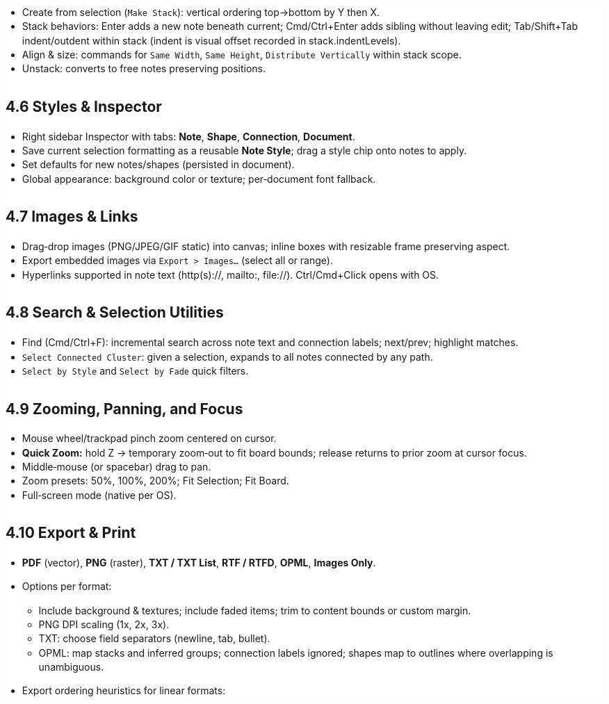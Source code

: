 * Create from selection (`Make Stack`): vertical ordering top→bottom by Y then X.
* Stack behaviors: Enter adds a new note beneath current; Cmd/Ctrl+Enter adds sibling without leaving edit; Tab/Shift+Tab indent/outdent within stack (indent is visual offset recorded in stack.indentLevels).
* Align & size: commands for `Same Width`, `Same Height`, `Distribute Vertically` within stack scope.
* Unstack: converts to free notes preserving positions.

## 4.6 Styles & Inspector

* Right sidebar Inspector with tabs: **Note**, **Shape**, **Connection**, **Document**.
* Save current selection formatting as a reusable **Note Style**; drag a style chip onto notes to apply.
* Set defaults for new notes/shapes (persisted in document).
* Global appearance: background color or texture; per‑document font fallback.

## 4.7 Images & Links

* Drag‑drop images (PNG/JPEG/GIF static) into canvas; inline boxes with resizable frame preserving aspect.
* Export embedded images via `Export > Images…` (select all or range).
* Hyperlinks supported in note text (http(s)://, mailto:, file://). Ctrl/Cmd+Click opens with OS.

## 4.8 Search & Selection Utilities

* Find (Cmd/Ctrl+F): incremental search across note text and connection labels; next/prev; highlight matches.
* `Select Connected Cluster`: given a selection, expands to all notes connected by any path.
* `Select by Style` and `Select by Fade` quick filters.

## 4.9 Zooming, Panning, and Focus

* Mouse wheel/trackpad pinch zoom centered on cursor.
* **Quick Zoom:** hold Z → temporary zoom‑out to fit board bounds; release returns to prior zoom at cursor focus.
* Middle‑mouse (or spacebar) drag to pan.
* Zoom presets: 50%, 100%, 200%; Fit Selection; Fit Board.
* Full‑screen mode (native per OS).

## 4.10 Export & Print

* **PDF** (vector), **PNG** (raster), **TXT / TXT List**, **RTF / RTFD**, **OPML**, **Images Only**.
* Options per format:

  * Include background & textures; include faded items; trim to content bounds or custom margin.
  * PNG DPI scaling (1x, 2x, 3x).
  * TXT: choose field separators (newline, tab, bullet).
  * OPML: map stacks and inferred groups; connection labels ignored; shapes map to outlines where overlapping is unambiguous.
* Export ordering heuristics for linear formats:
